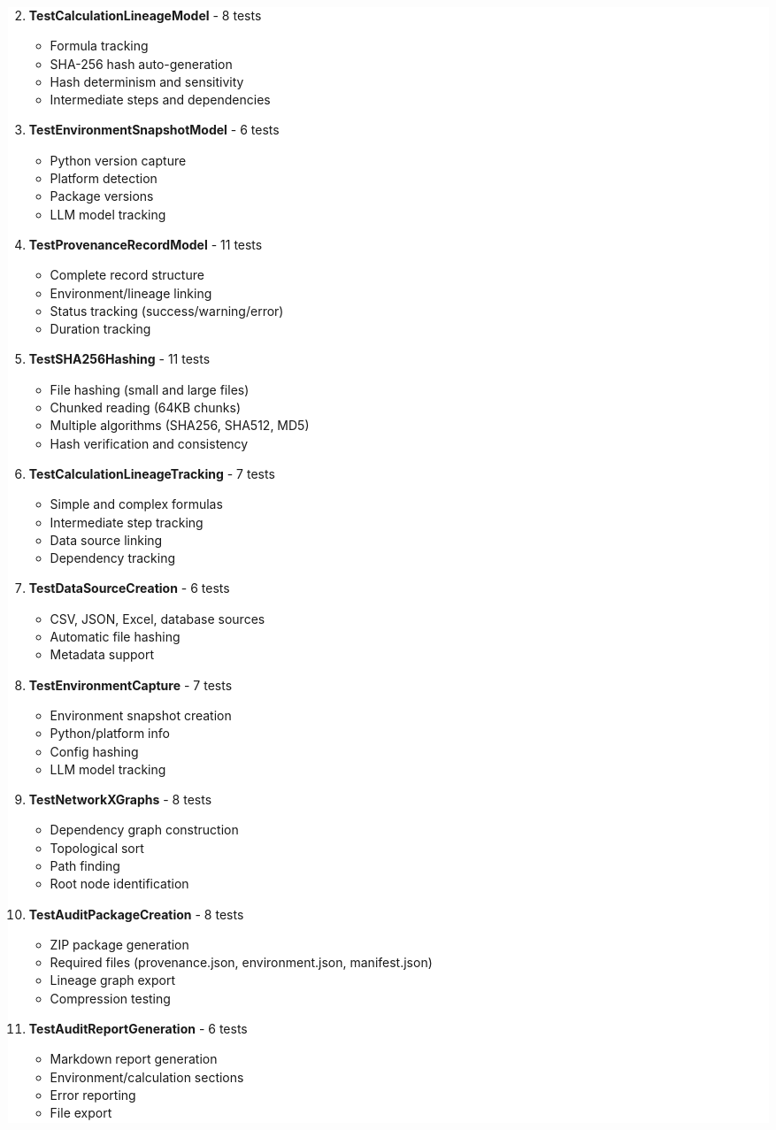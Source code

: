 2. **TestCalculationLineageModel** - 8 tests
   - Formula tracking
   - SHA-256 hash auto-generation
   - Hash determinism and sensitivity
   - Intermediate steps and dependencies

3. **TestEnvironmentSnapshotModel** - 6 tests
   - Python version capture
   - Platform detection
   - Package versions
   - LLM model tracking

4. **TestProvenanceRecordModel** - 11 tests
   - Complete record structure
   - Environment/lineage linking
   - Status tracking (success/warning/error)
   - Duration tracking

5. **TestSHA256Hashing** - 11 tests
   - File hashing (small and large files)
   - Chunked reading (64KB chunks)
   - Multiple algorithms (SHA256, SHA512, MD5)
   - Hash verification and consistency

6. **TestCalculationLineageTracking** - 7 tests
   - Simple and complex formulas
   - Intermediate step tracking
   - Data source linking
   - Dependency tracking

7. **TestDataSourceCreation** - 6 tests
   - CSV, JSON, Excel, database sources
   - Automatic file hashing
   - Metadata support

8. **TestEnvironmentCapture** - 7 tests
   - Environment snapshot creation
   - Python/platform info
   - Config hashing
   - LLM model tracking

9. **TestNetworkXGraphs** - 8 tests
   - Dependency graph construction
   - Topological sort
   - Path finding
   - Root node identification

10. **TestAuditPackageCreation** - 8 tests
    - ZIP package generation
    - Required files (provenance.json, environment.json, manifest.json)
    - Lineage graph export
    - Compression testing

11. **TestAuditReportGeneration** - 6 tests
    - Markdown report generation
    - Environment/calculation sections
    - Error reporting
    - File export
